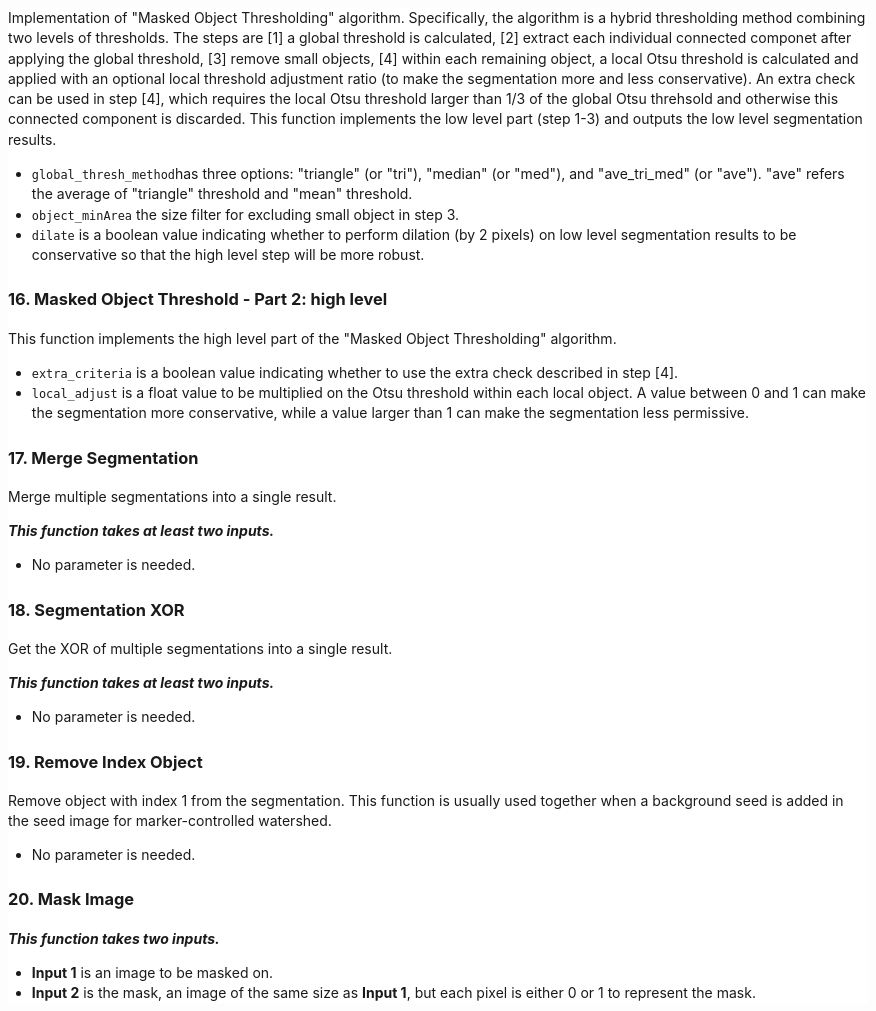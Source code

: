 Implementation of "Masked Object Thresholding" algorithm. Specifically, the algorithm is a hybrid thresholding method combining two levels of thresholds. The steps are [1] a global threshold is calculated, [2] extract each individual connected componet after applying the global threshold, [3] remove small objects, [4] within each remaining object, a local Otsu threshold is calculated and applied with an optional local threshold adjustment ratio (to make the segmentation more and less conservative). An extra check can be used in step [4], which requires the local Otsu threshold larger than 1/3 of the global Otsu threhsold and otherwise this connected component is discarded. This function implements the low level part (step 1-3) and outputs the low level segmentation results.

* `global_thresh_method`has three options: "triangle" (or "tri"), "median" (or "med"), and "ave_tri_med" (or "ave"). "ave" refers the average of "triangle" threshold and "mean" threshold.
* `object_minArea` the size filter for excluding small object in step 3.
* `dilate` is a boolean value indicating whether to perform dilation (by 2 pixels) on low level segmentation results to be conservative so that the high level step will be more robust.


### 16. Masked Object Threshold - Part 2: high level

This function implements the high level part of the "Masked Object Thresholding" algorithm.
* `extra_criteria` is a boolean value indicating whether to use the extra check described in step [4].
* `local_adjust` is a float value to be multiplied on the Otsu threshold within each local object. A value between 0 and 1 can make the segmentation more conservative, while a value larger than 1 can make the segmentation less permissive.


### 17. Merge Segmentation

Merge multiple segmentations into a single result.

***This function takes at least two inputs.***
* No parameter is needed.


### 18. Segmentation XOR

Get the XOR of multiple segmentations into a single result.

***This function takes at least two inputs.***
* No parameter is needed.


### 19. Remove Index Object

Remove object with index 1 from the segmentation. This function is usually used together when a background seed is added in the seed image for marker-controlled watershed.
* No parameter is needed.


### 20. Mask Image

***This function takes two inputs.***
* **Input 1** is an image to be masked on.
* **Input 2** is the mask, an image of the same size as **Input 1**, but each pixel is either 0 or 1 to represent the mask.
